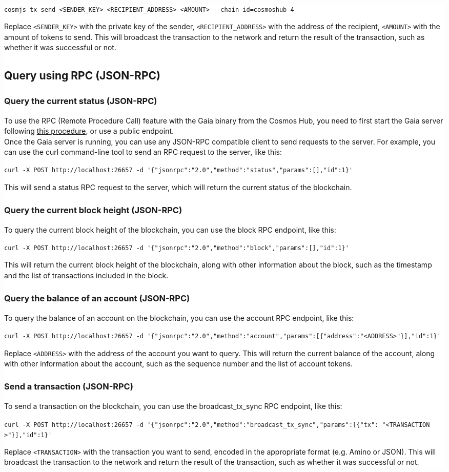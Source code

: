 ```shell
cosmjs tx send <SENDER_KEY> <RECIPIENT_ADDRESS> <AMOUNT> --chain-id=cosmoshub-4
```  
Replace ```<SENDER_KEY>``` with the private key of the sender, ```<RECIPIENT_ADDRESS>``` with the address of the recipient, ```<AMOUNT>``` with the amount of tokens to send. This will broadcast the transaction to the network and return the result of the transaction, such as whether it was successful or not.  

## Query using RPC (JSON-RPC)
### Query the current status (JSON-RPC)  
To use the RPC (Remote Procedure Call) feature with the Gaia binary from the Cosmos Hub, you need to first start the Gaia server following [this procedure](https://github.com/StakeLab-Hub/StakeLab/blob/main/Interact%20with%20a%20node/README.md#Install-the-prerequies), or use a public endpoint.  
Once the Gaia server is running, you can use any JSON-RPC compatible client to send requests to the server. For example, you can use the curl command-line tool to send an RPC request to the server, like this:  
```shell
curl -X POST http://localhost:26657 -d '{"jsonrpc":"2.0","method":"status","params":[],"id":1}'
```  
This will send a status RPC request to the server, which will return the current status of the blockchain.  

### Query the current block height (JSON-RPC)  
To query the current block height of the blockchain, you can use the block RPC endpoint, like this:  

```shell
curl -X POST http://localhost:26657 -d '{"jsonrpc":"2.0","method":"block","params":[],"id":1}'
```  
This will return the current block height of the blockchain, along with other information about the block, such as the timestamp and the list of transactions included in the block.  

### Query the balance of an account (JSON-RPC)  
To query the balance of an account on the blockchain, you can use the account RPC endpoint, like this:  

```shell
curl -X POST http://localhost:26657 -d '{"jsonrpc":"2.0","method":"account","params":[{"address":"<ADDRESS>"}],"id":1}'
```  
Replace ```<ADDRESS>``` with the address of the account you want to query. This will return the current balance of the account, along with other information about the account, such as the sequence number and the list of account tokens.  

### Send a transaction (JSON-RPC)  
To send a transaction on the blockchain, you can use the broadcast_tx_sync RPC endpoint, like this:  

```shell
curl -X POST http://localhost:26657 -d '{"jsonrpc":"2.0","method":"broadcast_tx_sync","params":[{"tx": "<TRANSACTION>"}],"id":1}'
```  
Replace ```<TRANSACTION>``` with the transaction you want to send, encoded in the appropriate format (e.g. Amino or JSON). This will broadcast the transaction to the network and return the result of the transaction, such as whether it was successful or not.  

